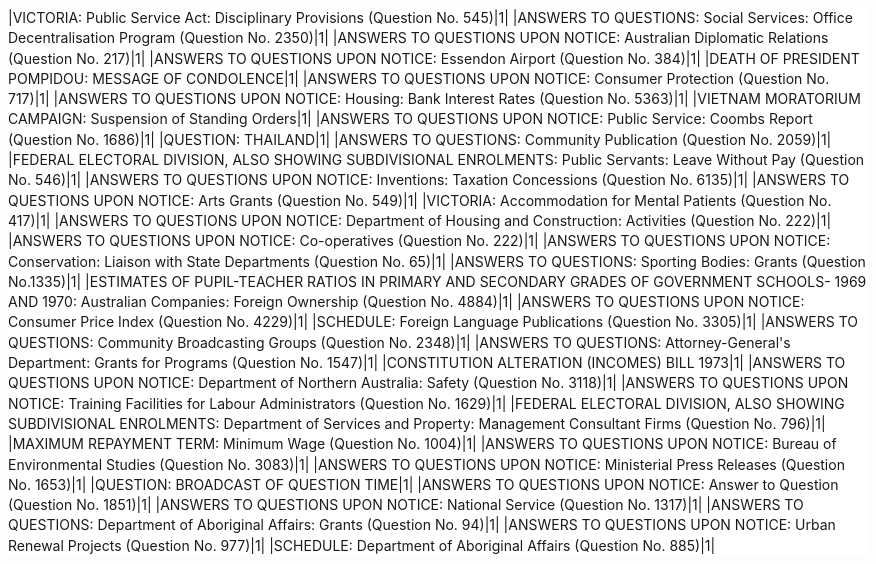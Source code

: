 |VICTORIA: Public Service Act: Disciplinary Provisions (Question No. 545)|1|
|ANSWERS TO QUESTIONS: Social Services: Office Decentralisation Program (Question No. 2350)|1|
|ANSWERS TO QUESTIONS UPON NOTICE: Australian Diplomatic Relations (Question No. 217)|1|
|ANSWERS TO QUESTIONS UPON NOTICE: Essendon Airport (Question No. 384)|1|
|DEATH OF PRESIDENT POMPIDOU: MESSAGE OF CONDOLENCE|1|
|ANSWERS TO QUESTIONS UPON NOTICE: Consumer Protection (Question No. 717)|1|
|ANSWERS TO QUESTIONS UPON NOTICE: Housing: Bank Interest Rates (Question No. 5363)|1|
|VIETNAM MORATORIUM CAMPAIGN: Suspension of Standing Orders|1|
|ANSWERS TO QUESTIONS UPON NOTICE: Public Service: Coombs Report (Question No. 1686)|1|
|QUESTION: THAILAND|1|
|ANSWERS TO QUESTIONS: Community Publication (Question No. 2059)|1|
|FEDERAL ELECTORAL DIVISION, ALSO SHOWING SUBDIVISIONAL ENROLMENTS: Public Servants: Leave Without Pay (Question No. 546)|1|
|ANSWERS TO QUESTIONS UPON NOTICE: Inventions: Taxation Concessions (Question No. 6135)|1|
|ANSWERS TO QUESTIONS UPON NOTICE: Arts Grants (Question No. 549)|1|
|VICTORIA: Accommodation for Mental Patients (Question No. 417)|1|
|ANSWERS TO QUESTIONS UPON NOTICE: Department of Housing and Construction: Activities (Question No. 222)|1|
|ANSWERS TO QUESTIONS UPON NOTICE: Co-operatives (Question No. 222)|1|
|ANSWERS TO QUESTIONS UPON NOTICE: Conservation: Liaison with State Departments (Question No. 65)|1|
|ANSWERS TO QUESTIONS: Sporting Bodies: Grants (Question No.1335)|1|
|ESTIMATES OF PUPIL-TEACHER RATIOS IN PRIMARY AND SECONDARY GRADES OF GOVERNMENT SCHOOLS- 1969 AND 1970: Australian Companies: Foreign Ownership (Question No. 4884)|1|
|ANSWERS TO QUESTIONS UPON NOTICE: Consumer Price Index (Question No. 4229)|1|
|SCHEDULE: Foreign Language Publications (Question No. 3305)|1|
|ANSWERS TO QUESTIONS: Community Broadcasting Groups (Question No. 2348)|1|
|ANSWERS TO QUESTIONS: Attorney-General's Department: Grants for Programs (Question No. 1547)|1|
|CONSTITUTION ALTERATION (INCOMES) BILL 1973|1|
|ANSWERS TO QUESTIONS UPON NOTICE: Department of Northern Australia: Safety (Question No. 3118)|1|
|ANSWERS TO QUESTIONS UPON NOTICE: Training Facilities for Labour Administrators (Question No. 1629)|1|
|FEDERAL ELECTORAL DIVISION, ALSO SHOWING SUBDIVISIONAL ENROLMENTS: Department of Services and Property: Management Consultant Firms (Question No. 796)|1|
|MAXIMUM REPAYMENT TERM: Minimum Wage (Question No. 1004)|1|
|ANSWERS TO QUESTIONS UPON NOTICE: Bureau of Environmental Studies (Question No. 3083)|1|
|ANSWERS TO QUESTIONS UPON NOTICE: Ministerial Press Releases (Question No. 1653)|1|
|QUESTION: BROADCAST OF QUESTION TIME|1|
|ANSWERS TO QUESTIONS UPON NOTICE: Answer to Question (Question No. 1851)|1|
|ANSWERS TO QUESTIONS UPON NOTICE: National Service (Question No. 1317)|1|
|ANSWERS TO QUESTIONS: Department of Aboriginal Affairs: Grants (Question No. 94)|1|
|ANSWERS TO QUESTIONS UPON NOTICE: Urban Renewal Projects (Question No. 977)|1|
|SCHEDULE: Department of Aboriginal Affairs (Question No. 885)|1|
